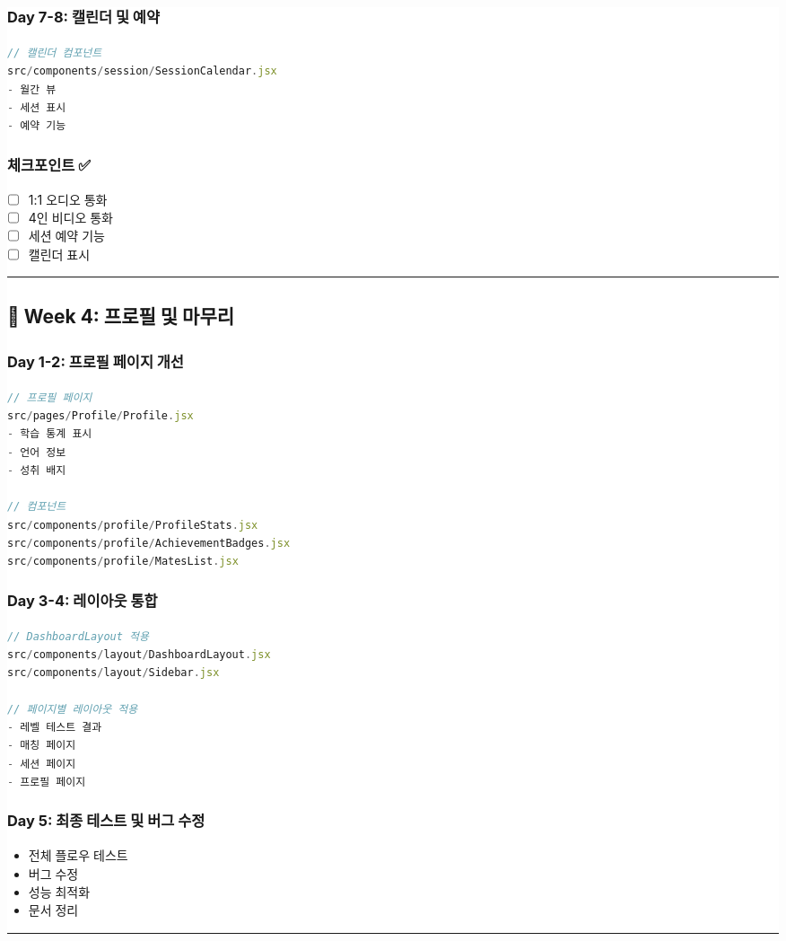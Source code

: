 ### Day 7-8: 캘린더 및 예약
```javascript
// 캘린더 컴포넌트
src/components/session/SessionCalendar.jsx
- 월간 뷰
- 세션 표시
- 예약 기능
```

### 체크포인트 ✅
- [ ] 1:1 오디오 통화
- [ ] 4인 비디오 통화
- [ ] 세션 예약 기능
- [ ] 캘린더 표시

---

## 📝 Week 4: 프로필 및 마무리

### Day 1-2: 프로필 페이지 개선
```javascript
// 프로필 페이지
src/pages/Profile/Profile.jsx
- 학습 통계 표시
- 언어 정보
- 성취 배지

// 컴포넌트
src/components/profile/ProfileStats.jsx
src/components/profile/AchievementBadges.jsx
src/components/profile/MatesList.jsx
```

### Day 3-4: 레이아웃 통합
```javascript
// DashboardLayout 적용
src/components/layout/DashboardLayout.jsx
src/components/layout/Sidebar.jsx

// 페이지별 레이아웃 적용
- 레벨 테스트 결과
- 매칭 페이지
- 세션 페이지
- 프로필 페이지
```

### Day 5: 최종 테스트 및 버그 수정
- 전체 플로우 테스트
- 버그 수정
- 성능 최적화
- 문서 정리

---